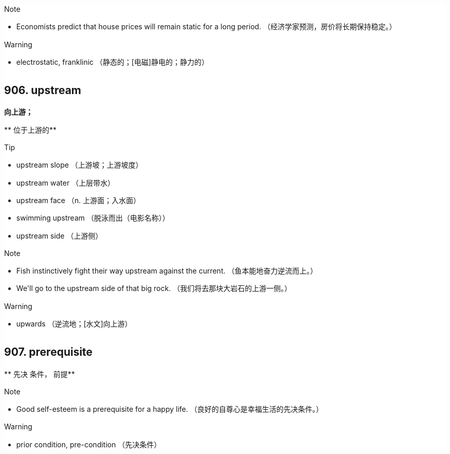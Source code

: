 > [!NOTE]
>
> - Economists predict that house prices will remain static for a long period. （经济学家预测，房价将长期保持稳定。）
>

> [!WARNING]
>
> - electrostatic, franklinic （静态的；[电磁]静电的；静力的）
>

## 906. upstream

**向上游；**

** 位于上游的**

> [!TIP]
>
> - upstream slope （上游坡；上游坡度）
>
> - upstream water （上层带水）
>
> - upstream face （n. 上游面；入水面）
>
> - swimming upstream （脱泳而出（电影名称））
>
> - upstream side （上游侧）
>

> [!NOTE]
>
> - Fish instinctively fight their way upstream against the current. （鱼本能地奋力逆流而上。）
>
> - We'll go to the upstream side of that big rock. （我们将去那块大岩石的上游一侧。）
>

> [!WARNING]
>
> - upwards （逆流地；[水文]向上游）
>

## 907. prerequisite

** 先决 条件， 前提**

> [!NOTE]
>
> - Good self-esteem is a prerequisite for a happy life. （良好的自尊心是幸福生活的先决条件。）
>

> [!WARNING]
>
> - prior condition, pre-condition （先决条件）
>
